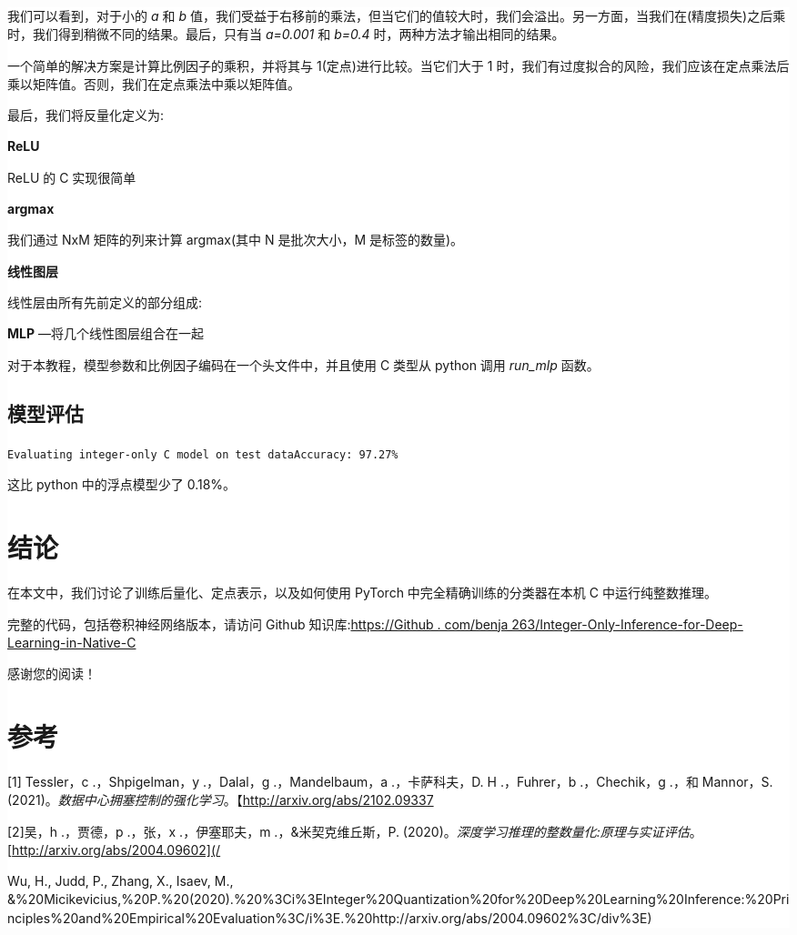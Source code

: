 我们可以看到，对于小的 *a* 和 *b* 值，我们受益于右移前的乘法，但当它们的值较大时，我们会溢出。另一方面，当我们在(精度损失)之后乘时，我们得到稍微不同的结果。最后，只有当 *a=0.001* 和 *b=0.4* 时，两种方法才输出相同的结果。

一个简单的解决方案是计算比例因子的乘积，并将其与 1(定点)进行比较。当它们大于 1 时，我们有过度拟合的风险，我们应该在定点乘法后乘以矩阵值。否则，我们在定点乘法中乘以矩阵值。

最后，我们将反量化定义为:

**ReLU**

ReLU 的 C 实现很简单

**argmax**

我们通过 NxM 矩阵的列来计算 argmax(其中 N 是批次大小，M 是标签的数量)。

**线性图层**

线性层由所有先前定义的部分组成:

**MLP** —将几个线性图层组合在一起

对于本教程，模型参数和比例因子编码在一个头文件中，并且使用 C 类型从 python 调用 *run_mlp* 函数。

## 模型评估

```
Evaluating integer-only C model on test dataAccuracy: 97.27%
```

这比 python 中的浮点模型少了 0.18%。

# 结论

在本文中，我们讨论了训练后量化、定点表示，以及如何使用 PyTorch 中完全精确训练的分类器在本机 C 中运行纯整数推理。

完整的代码，包括卷积神经网络版本，请访问 Github 知识库:[https://Github . com/benja 263/Integer-Only-Inference-for-Deep-Learning-in-Native-C](https://github.com/benja263/Integer-Only-Inference-for-Deep-Learning-in-Native-C)

感谢您的阅读！

# 参考

[1] Tessler，c .，Shpigelman，y .，Dalal，g .，Mandelbaum，a .，卡萨科夫，D. H .，Fuhrer，b .，Chechik，g .，和 Mannor，S. (2021)。*数据中心拥塞控制的强化学习*。【http://arxiv.org/abs/2102.09337 

[2]吴，h .，贾德，p .，张，x .，伊塞耶夫，m .，&米契克维丘斯，P. (2020)。*深度学习推理的整数量化:原理与实证评估*。[http://arxiv.org/abs/2004.09602](/<div class="csl-entry">Wu, H., Judd, P., Zhang, X., Isaev, M., &#38;%20Micikevicius,%20P.%20(2020).%20%3Ci%3EInteger%20Quantization%20for%20Deep%20Learning%20Inference:%20Principles%20and%20Empirical%20Evaluation%3C/i%3E.%20http://arxiv.org/abs/2004.09602%3C/div%3E)